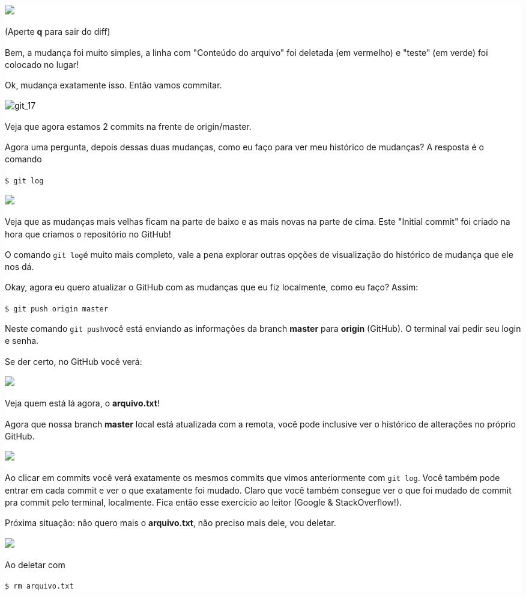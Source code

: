 ![](C:\Users\mesquita\Documents\Basico\imgs\git\git_16.png)

(Aperte **q** para sair do diff)

Bem, a mudança foi muito simples, a linha com "Conteúdo do arquivo" foi deletada (em vermelho) e "teste" (em verde) foi colocado no lugar!

Ok, mudança exatamente isso. Então vamos commitar.

![]()![git_17](C:\Users\mesquita\Documents\Basico\imgs\git\git_17.png)

Veja que agora estamos 2 commits na frente de origin/master.

Agora uma pergunta, depois dessas duas mudanças, como eu faço para ver meu histórico de mudanças? A resposta é o comando

``$ git log``

![](C:\Users\mesquita\Documents\Basico\imgs\git\git_18.png)

Veja que as mudanças mais velhas ficam na parte de baixo e as mais novas na parte de cima. Este "Initial commit" foi criado na hora que criamos o repositório no GitHub! 

O comando ``git log``é muito mais completo, vale a pena explorar outras opções de visualização do histórico de mudança que ele nos dá.

Okay, agora eu quero atualizar o GitHub com as mudanças que eu fiz localmente, como eu faço? Assim:

``$ git push origin master``

Neste comando ``git push``você está enviando as informações da branch **master** para **origin** (GitHub). O terminal vai pedir seu login e senha.

Se der certo, no GitHub você verá: 

![](C:\Users\mesquita\Documents\Basico\imgs\git\git_19.png)

Veja quem está lá agora, o **arquivo.txt**! 

Agora que nossa branch **master** local está atualizada com a remota, você pode inclusive ver o histórico de alterações no próprio GitHub.

![](C:\Users\mesquita\Documents\Basico\imgs\git\git_20.png)

Ao clicar em commits você verá exatamente os mesmos commits que vimos anteriormente com ``git log``. Você também pode entrar em cada commit e ver o que exatamente foi mudado. Claro que você também consegue ver o que foi mudado de commit pra commit pelo terminal, localmente. Fica então esse exercício ao leitor (Google & StackOverflow!).



Próxima situação: não quero mais o **arquivo.txt**, não preciso mais dele, vou deletar. 

![](C:\Users\mesquita\Documents\Basico\imgs\git\git_21.png)

Ao deletar com 

``$ rm arquivo.txt``
